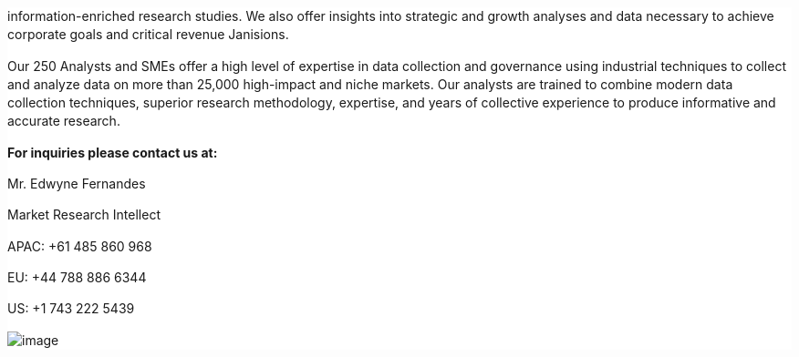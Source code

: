 information-enriched research studies.&nbsp;</span>We also offer insights into strategic and growth analyses and data necessary to achieve corporate goals and critical revenue Janisions.</p><p><span class="">Our 250 Analysts and SMEs offer a high level of expertise in data collection and governance using industrial techniques to collect and analyze data on more than 25,000 high-impact and niche markets. Our analysts are trained to combine modern data collection techniques, superior research methodology, expertise, and years of collective experience to produce informative and accurate research.</span></p><p><strong>For inquiries please contact us at:</strong></p><p>Mr. Edwyne Fernandes</p><p>Market Research Intellect</p><p>APAC: +61 485 860 968</p><p>EU: +44 788 886 6344</p><p>US: +1 743 222 5439</p>
![image](https://github.com/user-attachments/assets/c18df458-0731-48f2-8b0c-8e956c5eb889)
